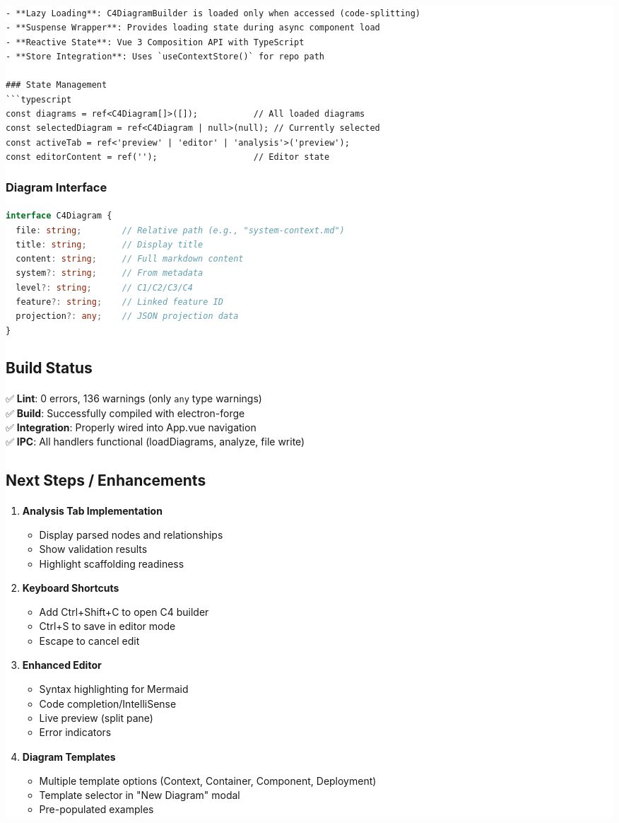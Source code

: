 ```
- **Lazy Loading**: C4DiagramBuilder is loaded only when accessed (code-splitting)
- **Suspense Wrapper**: Provides loading state during async component load
- **Reactive State**: Vue 3 Composition API with TypeScript
- **Store Integration**: Uses `useContextStore()` for repo path

### State Management
```typescript
const diagrams = ref<C4Diagram[]>([]);           // All loaded diagrams
const selectedDiagram = ref<C4Diagram | null>(null); // Currently selected
const activeTab = ref<'preview' | 'editor' | 'analysis'>('preview');
const editorContent = ref('');                   // Editor state
```

### Diagram Interface
```typescript
interface C4Diagram {
  file: string;        // Relative path (e.g., "system-context.md")
  title: string;       // Display title
  content: string;     // Full markdown content
  system?: string;     // From metadata
  level?: string;      // C1/C2/C3/C4
  feature?: string;    // Linked feature ID
  projection?: any;    // JSON projection data
}
```

## Build Status

✅ **Lint**: 0 errors, 136 warnings (only `any` type warnings)  
✅ **Build**: Successfully compiled with electron-forge  
✅ **Integration**: Properly wired into App.vue navigation  
✅ **IPC**: All handlers functional (loadDiagrams, analyze, file write)

## Next Steps / Enhancements

1. **Analysis Tab Implementation**
   - Display parsed nodes and relationships
   - Show validation results
   - Highlight scaffolding readiness

2. **Keyboard Shortcuts**
   - Add Ctrl+Shift+C to open C4 builder
   - Ctrl+S to save in editor mode
   - Escape to cancel edit

3. **Enhanced Editor**
   - Syntax highlighting for Mermaid
   - Code completion/IntelliSense
   - Live preview (split pane)
   - Error indicators

4. **Diagram Templates**
   - Multiple template options (Context, Container, Component, Deployment)
   - Template selector in "New Diagram" modal
   - Pre-populated examples
